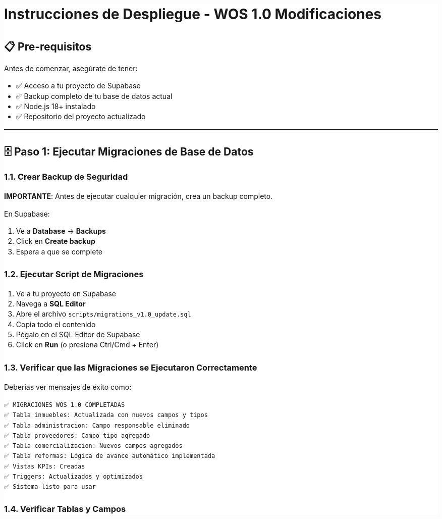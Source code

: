 # Instrucciones de Despliegue - WOS 1.0 Modificaciones

## 📋 Pre-requisitos

Antes de comenzar, asegúrate de tener:
- ✅ Acceso a tu proyecto de Supabase
- ✅ Backup completo de tu base de datos actual
- ✅ Node.js 18+ instalado
- ✅ Repositorio del proyecto actualizado

---

## 🗄️ Paso 1: Ejecutar Migraciones de Base de Datos

### 1.1. Crear Backup de Seguridad

**IMPORTANTE**: Antes de ejecutar cualquier migración, crea un backup completo.

En Supabase:
1. Ve a **Database** → **Backups**
2. Click en **Create backup**
3. Espera a que se complete

### 1.2. Ejecutar Script de Migraciones

1. Ve a tu proyecto en Supabase
2. Navega a **SQL Editor**
3. Abre el archivo `scripts/migrations_v1.0_update.sql`
4. Copia todo el contenido
5. Pégalo en el SQL Editor de Supabase
6. Click en **Run** (o presiona Ctrl/Cmd + Enter)

### 1.3. Verificar que las Migraciones se Ejecutaron Correctamente

Deberías ver mensajes de éxito como:

```
✅ MIGRACIONES WOS 1.0 COMPLETADAS
✅ Tabla inmuebles: Actualizada con nuevos campos y tipos
✅ Tabla administracion: Campo responsable eliminado
✅ Tabla proveedores: Campo tipo agregado
✅ Tabla comercializacion: Nuevos campos agregados
✅ Tabla reformas: Lógica de avance automático implementada
✅ Vistas KPIs: Creadas
✅ Triggers: Actualizados y optimizados
✅ Sistema listo para usar
```

### 1.4. Verificar Tablas y Campos
